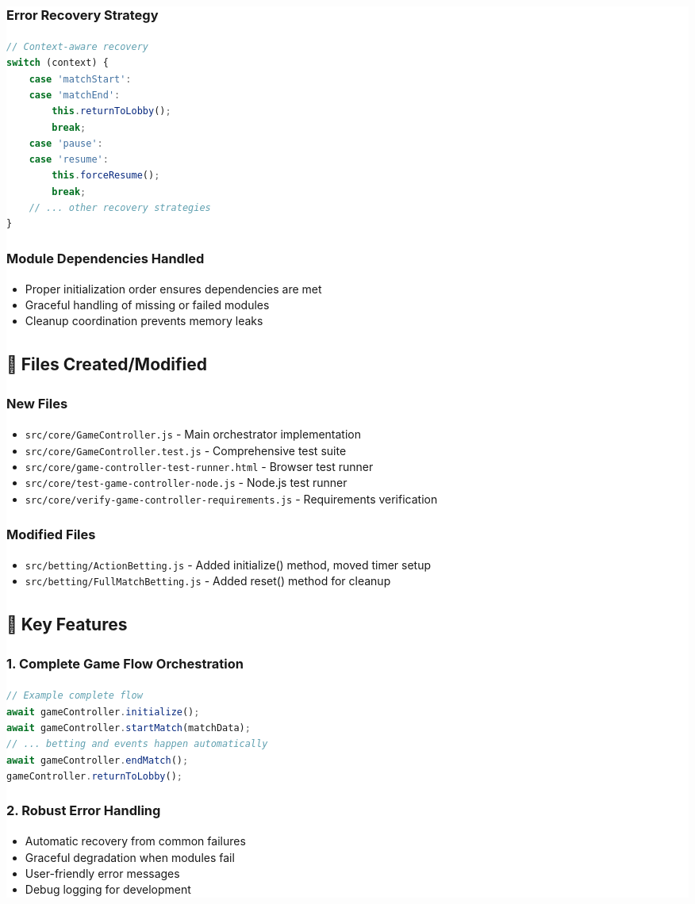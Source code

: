 ### Error Recovery Strategy
```javascript
// Context-aware recovery
switch (context) {
    case 'matchStart':
    case 'matchEnd':
        this.returnToLobby();
        break;
    case 'pause':
    case 'resume':
        this.forceResume();
        break;
    // ... other recovery strategies
}
```

### Module Dependencies Handled
- Proper initialization order ensures dependencies are met
- Graceful handling of missing or failed modules
- Cleanup coordination prevents memory leaks

## 📁 Files Created/Modified

### New Files
- `src/core/GameController.js` - Main orchestrator implementation
- `src/core/GameController.test.js` - Comprehensive test suite
- `src/core/game-controller-test-runner.html` - Browser test runner
- `src/core/test-game-controller-node.js` - Node.js test runner
- `src/core/verify-game-controller-requirements.js` - Requirements verification

### Modified Files
- `src/betting/ActionBetting.js` - Added initialize() method, moved timer setup
- `src/betting/FullMatchBetting.js` - Added reset() method for cleanup

## 🎯 Key Features

### 1. Complete Game Flow Orchestration
```javascript
// Example complete flow
await gameController.initialize();
await gameController.startMatch(matchData);
// ... betting and events happen automatically
await gameController.endMatch();
gameController.returnToLobby();
```

### 2. Robust Error Handling
- Automatic recovery from common failures
- Graceful degradation when modules fail
- User-friendly error messages
- Debug logging for development
